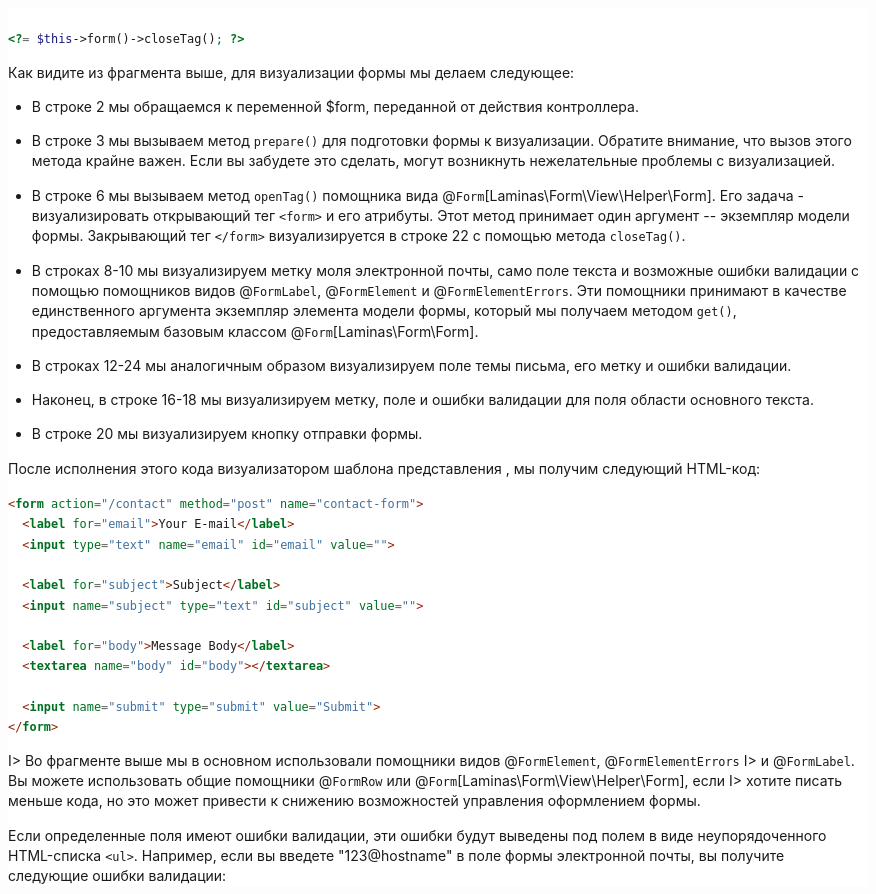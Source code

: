 ~~~php

<?= $this->form()->closeTag(); ?>
~~~

Как видите из фрагмента выше, для визуализации формы мы делаем следующее:

* В строке 2 мы обращаемся к переменной $form, переданной от действия контроллера.

* В строке 3 мы вызываем метод `prepare()` для подготовки формы к
  визуализации. Обратите внимание, что вызов этого метода крайне важен. Если вы забудете
  это сделать, могут возникнуть нежелательные проблемы с визуализацией.

* В строке 6 мы вызываем метод `openTag()` помощника вида @`Form`[Laminas\Form\View\Helper\Form]. Его задача - визуализировать
  открывающий тег `<form>` и его атрибуты. Этот метод принимает один аргумент -- экземпляр
  модели формы. Закрывающий тег `</form>` визуализируется в строке 22 с помощью метода
  `closeTag()`.

* В строках 8-10 мы визуализируем метку моля электронной почты, само поле текста и возможные
  ошибки валидации с помощью помощников видов @`FormLabel`, @`FormElement` и @`FormElementErrors`.
  Эти помощники принимают в качестве единственного аргумента экземпляр элемента модели формы,
  который мы получаем методом `get()`, предоставляемым базовым классом @`Form`[Laminas\Form\Form].

* В строках 12-24 мы аналогичным образом визуализируем поле темы письма, его метку и ошибки валидации.

* Наконец, в строке 16-18 мы визуализируем метку, поле и ошибки валидации для поля области основного текста.

* В строке 20 мы визуализируем кнопку отправки формы.

После исполнения этого кода визуализатором шаблона представления , мы получим следующий HTML-код:

~~~html
<form action="/contact" method="post" name="contact-form">
  <label for="email">Your E-mail</label>
  <input type="text" name="email" id="email" value="">

  <label for="subject">Subject</label>
  <input name="subject" type="text" id="subject" value="">

  <label for="body">Message Body</label>
  <textarea name="body" id="body"></textarea>

  <input name="submit" type="submit" value="Submit">
</form>
~~~

I> Во фрагменте выше мы в основном использовали помощники видов @`FormElement`, @`FormElementErrors`
I> и @`FormLabel`. Вы можете использовать общие помощники @`FormRow` или @`Form`[Laminas\Form\View\Helper\Form], если
I> хотите писать меньше кода, но это может привести к снижению возможностей управления оформлением формы.

Если определенные поля имеют ошибки валидации, эти ошибки будут выведены
под полем в виде неупорядоченного HTML-списка `<ul>`.
Например, если вы введете "123@hostname" в поле формы электронной почты,
вы получите следующие ошибки валидации:


[^button]: Поле `<button>` аналогично `<input type="button">`, однако оно предоставляет
[^csrf]: Межсайтовая подделка запроса (или CSRF - Cross-Site Request Forgery) - использование уязвимостей
[^псевдоним]: Если вы не понимаете, откуда мы берем псевдонимы элементов, вам следует знать,
[^html]: Злоумышленники могут вставлять HTML-код в сообщение. Если вы откроете такой код в браузере,
[^фабрикавхода]: Во втором случае (описание в виде массива) вход будет автоматически создан
[^service]: С точки зрения DDD, `MailSender` можно отнести к моделям сервисов, так как ее задачей
[^обертка]: Как правило, в результате, имена полей обертывается именем формы/набором полей